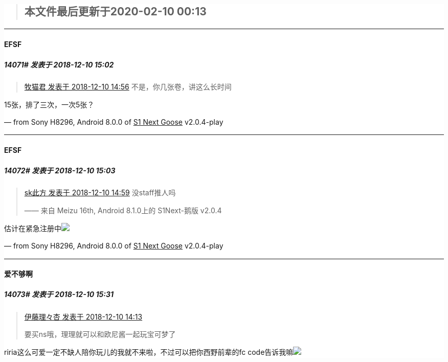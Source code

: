 > ## **本文件最后更新于2020-02-10 00:13** 



-----

####  EFSF  
##### 14071#       发表于 2018-12-10 15:02



<blockquote><a href="httphttps://bbs.saraba1st.com/2b/forum.php?mod=redirect&amp;goto=findpost&amp;pid=41895573&amp;ptid=1102389" target="_blank">牧猫君 发表于 2018-12-10 14:56</a>
不是，你几张卷，讲这么长时间</blockquote>
15张，排了三次，一次5张？

— from Sony H8296, Android 8.0.0 of [S1 Next Goose](https://pan.baidu.com/s/1mi43uRm) v2.0.4-play







-----

####  EFSF  
##### 14072#       发表于 2018-12-10 15:03



<blockquote><a href="httphttps://bbs.saraba1st.com/2b/forum.php?mod=redirect&amp;goto=findpost&amp;pid=41895610&amp;ptid=1102389" target="_blank">sk此方 发表于 2018-12-10 14:59</a>
没staff推人吗

—— 来自 Meizu 16th, Android 8.1.0上的 S1Next-鹅版 v2.0.4</blockquote>
估计在紧急注册中<img src="https://static.saraba1st.com/image/smiley/face2017/021.png" referrerpolicy="no-referrer">

— from Sony H8296, Android 8.0.0 of [S1 Next Goose](https://pan.baidu.com/s/1mi43uRm) v2.0.4-play







-----

####  爱不够啊  
##### 14073#       发表于 2018-12-10 15:31



<blockquote><a href="httphttps://bbs.saraba1st.com/2b/forum.php?mod=redirect&amp;goto=findpost&amp;pid=41895075&amp;ptid=1102389" target="_blank">伊藤理々杏 发表于 2018-12-10 14:13</a>

要买ns哦，理理就可以和欧尼酱一起玩宝可梦了</blockquote>
riria这么可爱一定不缺人陪你玩儿的我就不来啦，不过可以把你西野前辈的fc code告诉我嘛<img src="https://static.saraba1st.com/image/smiley/face2017/076.png" referrerpolicy="no-referrer">






